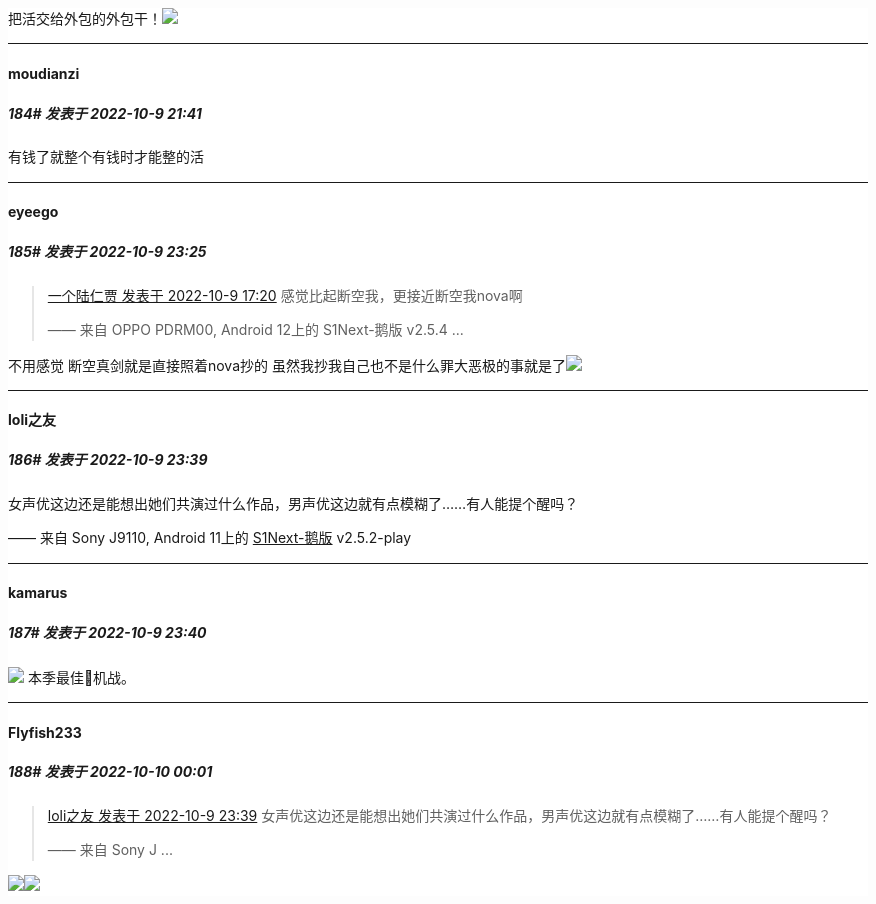 把活交给外包的外包干！<img src="https://static.saraba1st.com/image/smiley/face2017/046.png" referrerpolicy="no-referrer">



*****

####  moudianzi  
##### 184#       发表于 2022-10-9 21:41

有钱了就整个有钱时才能整的活



*****

####  eyeego  
##### 185#       发表于 2022-10-9 23:25

<blockquote><a href="httphttps://bbs.saraba1st.com/2b/forum.php?mod=redirect&amp;goto=findpost&amp;pid=57830763&amp;ptid=2044082" target="_blank">一个陆仁贾 发表于 2022-10-9 17:20</a>
感觉比起断空我，更接近断空我nova啊

—— 来自 OPPO PDRM00, Android 12上的 S1Next-鹅版 v2.5.4 ...</blockquote>
不用感觉 断空真剑就是直接照着nova抄的 虽然我抄我自己也不是什么罪大恶极的事就是了<img src="https://static.saraba1st.com/image/smiley/face2017/065.png" referrerpolicy="no-referrer">



*****

####  loli之友  
##### 186#       发表于 2022-10-9 23:39

女声优这边还是能想出她们共演过什么作品，男声优这边就有点模糊了……有人能提个醒吗？

—— 来自 Sony J9110, Android 11上的 [S1Next-鹅版](https://github.com/ykrank/S1-Next/releases) v2.5.2-play

*****

####  kamarus  
##### 187#       发表于 2022-10-9 23:40

<img src="https://p.sda1.dev/7/13e6bb4ae2749bb9c529cad47c177b08/CMP_20221009233955480.jpg" referrerpolicy="no-referrer">
本季最佳🐡机战。



*****

####  Flyfish233  
##### 188#       发表于 2022-10-10 00:01

<blockquote><a href="httphttps://bbs.saraba1st.com/2b/forum.php?mod=redirect&amp;goto=findpost&amp;pid=57836251&amp;ptid=2044082" target="_blank">loli之友 发表于 2022-10-9 23:39</a>
女声优这边还是能想出她们共演过什么作品，男声优这边就有点模糊了……有人能提个醒吗？

—— 来自 Sony J ...</blockquote>
<img src="https://static.saraba1st.com/image/smiley/face2017/008.png" referrerpolicy="no-referrer"><img src="https://p.sda1.dev/7/2415e5a861e37f0bbeb178e9f95b7213/CMP_20221010000132030.jpg" referrerpolicy="no-referrer">
